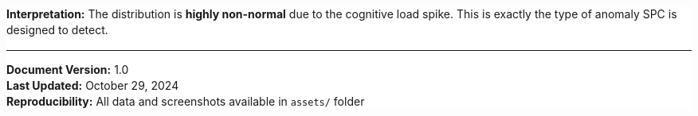 **Interpretation:** The distribution is **highly non-normal** due to the cognitive load spike. This is exactly the type of anomaly SPC is designed to detect.

---

**Document Version:** 1.0  
**Last Updated:** October 29, 2024  
**Reproducibility:** All data and screenshots available in `assets/` folder
